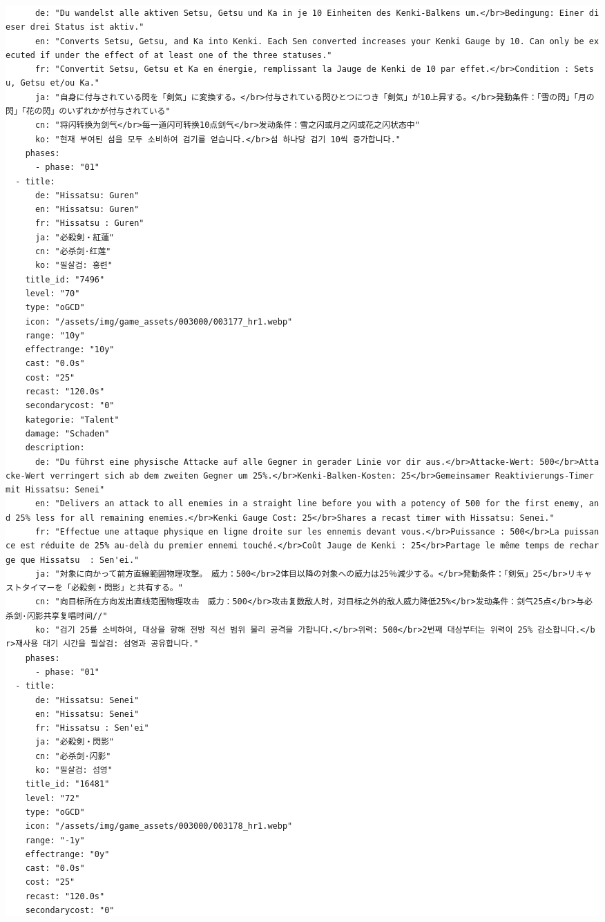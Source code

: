           de: "Du wandelst alle aktiven Setsu, Getsu und Ka in je 10 Einheiten des Kenki-Balkens um.</br>Bedingung: Einer dieser drei Status ist aktiv."
          en: "Converts Setsu, Getsu, and Ka into Kenki. Each Sen converted increases your Kenki Gauge by 10. Can only be executed if under the effect of at least one of the three statuses."
          fr: "Convertit Setsu, Getsu et Ka en énergie, remplissant la Jauge de Kenki de 10 par effet.</br>Condition : Setsu, Getsu et/ou Ka."
          ja: "自身に付与されている閃を「剣気」に変換する。</br>付与されている閃ひとつにつき「剣気」が10上昇する。</br>発動条件：「雪の閃」「月の閃」「花の閃」のいずれかが付与されている"
          cn: "将闪转换为剑气</br>每一道闪可转换10点剑气</br>发动条件：雪之闪或月之闪或花之闪状态中"
          ko: "현재 부여된 섬을 모두 소비하여 검기를 얻습니다.</br>섬 하나당 검기 10씩 증가합니다."
        phases:
          - phase: "01"
      - title:
          de: "Hissatsu: Guren"
          en: "Hissatsu: Guren"
          fr: "Hissatsu : Guren"
          ja: "必殺剣・紅蓮"
          cn: "必杀剑·红莲"
          ko: "필살검: 홍련"
        title_id: "7496"
        level: "70"
        type: "oGCD"
        icon: "/assets/img/game_assets/003000/003177_hr1.webp"
        range: "10y"
        effectrange: "10y"
        cast: "0.0s"
        cost: "25"
        recast: "120.0s"
        secondarycost: "0"
        kategorie: "Talent"
        damage: "Schaden"
        description:
          de: "Du führst eine physische Attacke auf alle Gegner in gerader Linie vor dir aus.</br>Attacke-Wert: 500</br>Attacke-Wert verringert sich ab dem zweiten Gegner um 25%.</br>Kenki-Balken-Kosten: 25</br>Gemeinsamer Reaktivierungs-Timer mit Hissatsu: Senei"
          en: "Delivers an attack to all enemies in a straight line before you with a potency of 500 for the first enemy, and 25% less for all remaining enemies.</br>Kenki Gauge Cost: 25</br>Shares a recast timer with Hissatsu: Senei."
          fr: "Effectue une attaque physique en ligne droite sur les ennemis devant vous.</br>Puissance : 500</br>La puissance est réduite de 25% au-delà du premier ennemi touché.</br>Coût Jauge de Kenki : 25</br>Partage le même temps de recharge que Hissatsu  : Sen'ei."
          ja: "対象に向かって前方直線範囲物理攻撃。　威力：500</br>2体目以降の対象への威力は25％減少する。</br>発動条件：「剣気」25</br>リキャストタイマーを「必殺剣・閃影」と共有する。"
          cn: "向目标所在方向发出直线范围物理攻击　威力：500</br>攻击复数敌人时，对目标之外的敌人威力降低25%</br>发动条件：剑气25点</br>与必杀剑·闪影共享复唱时间//"
          ko: "검기 25를 소비하여, 대상을 향해 전방 직선 범위 물리 공격을 가합니다.</br>위력: 500</br>2번째 대상부터는 위력이 25% 감소합니다.</br>재사용 대기 시간을 필살검: 섬영과 공유합니다."
        phases:
          - phase: "01"
      - title:
          de: "Hissatsu: Senei"
          en: "Hissatsu: Senei"
          fr: "Hissatsu : Sen'ei"
          ja: "必殺剣・閃影"
          cn: "必杀剑·闪影"
          ko: "필살검: 섬영"
        title_id: "16481"
        level: "72"
        type: "oGCD"
        icon: "/assets/img/game_assets/003000/003178_hr1.webp"
        range: "-1y"
        effectrange: "0y"
        cast: "0.0s"
        cost: "25"
        recast: "120.0s"
        secondarycost: "0"